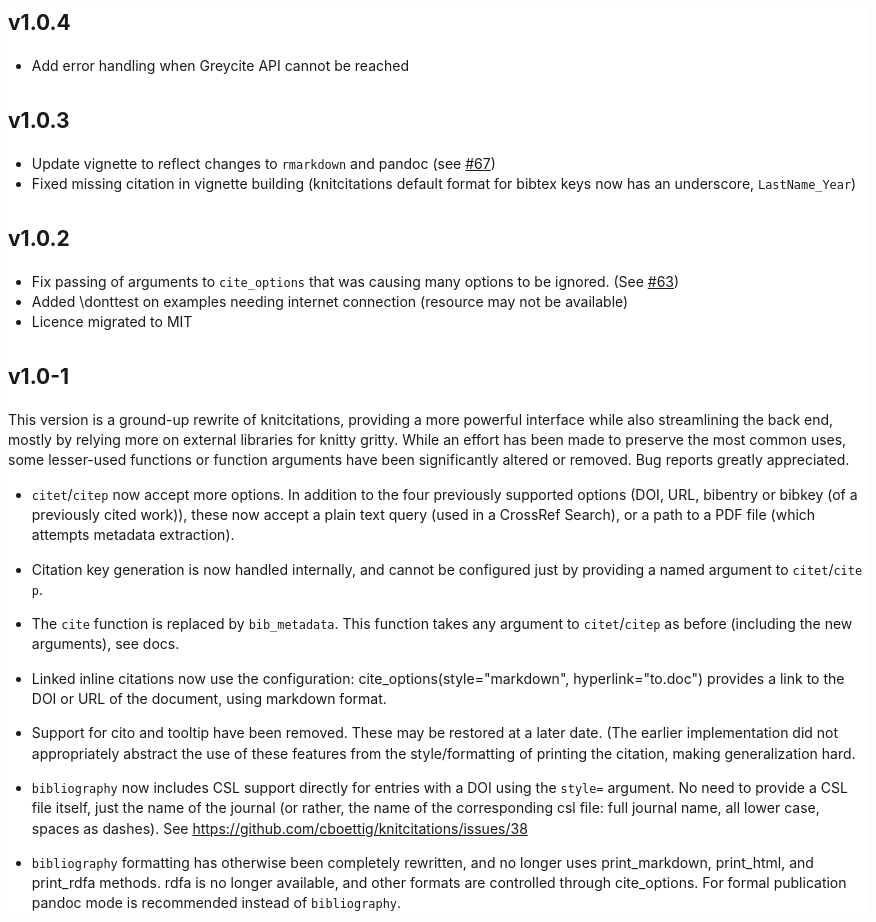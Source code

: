
v1.0.4
------

- Add error handling when Greycite API cannot be reached

v1.0.3
--------

- Update vignette to reflect changes to `rmarkdown` and pandoc (see [#67](https://github.com/cboettig/knitcitations/issues/67))
- Fixed missing citation in vignette building (knitcitations default format for bibtex keys now has an underscore, `LastName_Year`)

v1.0.2
---------

- Fix passing of arguments to `cite_options` that was causing many options to be ignored. (See [#63](https://github.com/cboettig/knitcitations/issues/63))
- Added \donttest on examples needing internet connection (resource may not be available)
- Licence migrated to MIT

v1.0-1
------

This version is a ground-up rewrite of knitcitations, providing a more powerful interface while also streamlining the back end, mostly by relying more on external libraries for knitty gritty. While an effort has been made to preserve the most common uses, some lesser-used functions or function arguments have been significantly altered or removed. Bug reports greatly appreciated.  

- `citet`/`citep` now accept more options.  In addition to the four previously supported options (DOI, URL, bibentry or bibkey (of a previously cited work)), these now accept a plain text query (used in a CrossRef Search), or a path to a PDF file (which attempts metadata extraction).  

- Citation key generation is now handled internally, and cannot be configured just by providing a named argument to `citet`/`citep`.  

- The `cite` function is replaced by `bib_metadata`.  This function takes any argument to `citet`/`citep` as before (including the new arguments), see docs.  

- Linked inline citations now use the configuration: cite_options(style="markdown", hyperlink="to.doc") provides a link to the DOI or URL of the document, using markdown format.  

- Support for cito and tooltip have been removed.  These may be restored at a later date.  (The earlier implementation did not appropriately abstract the use of these features from the style/formatting of printing the citation, making generalization hard.  

- `bibliography` now includes CSL support directly for entries with a DOI using the `style=` argument.  No need to provide a CSL file itself, just the name of the journal (or rather, the name of the corresponding csl file: full journal name, all lower case, spaces as dashes). See https://github.com/cboettig/knitcitations/issues/38 

- `bibliography` formatting has otherwise been completely rewritten, and no longer uses print_markdown, print_html, and print_rdfa methods.  rdfa is no longer available, and other formats are controlled through cite_options.  For formal publication pandoc mode is recommended instead of `bibliography`.  
